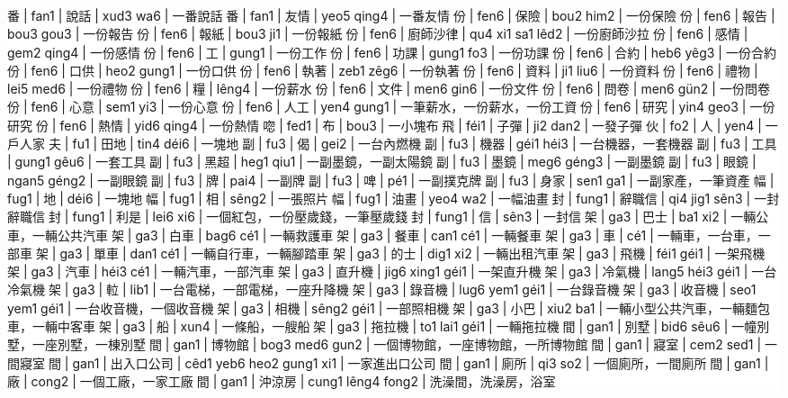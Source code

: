 番 | fan1 | 說話 | xud3 wa6 | 一番說話
番 | fan1 | 友情 | yeo5 qing4 | 一番友情
份 | fen6 | 保險 | bou2 him2 | 一份保險
份 | fen6 | 報告 | bou3 gou3 | 一份報告
份 | fen6 | 報紙 | bou3 ji1 | 一份報紙
份 | fen6 | 廚師沙律 | qu4 xi1 sa1 lêd2 | 一份廚師沙拉
份 | fen6 | 感情 | gem2 qing4 | 一份感情
份 | fen6 | 工 | gung1 | 一份工作
份 | fen6 | 功課 | gung1 fo3 | 一份功課
份 | fen6 | 合約 | heb6 yêg3 | 一份合約
份 | fen6 | 口供 | heo2 gung1 | 一份口供
份 | fen6 | 執著 | zeb1 zêg6 | 一份執著
份 | fen6 | 資料 | ji1 liu6 | 一份資料
份 | fen6 | 禮物 | lei5 med6 | 一份禮物
份 | fen6 | 糧 | lêng4 | 一份薪水
份 | fen6 | 文件 | men6 gin6 | 一份文件
份 | fen6 | 問卷 | men6 gün2 | 一份問卷
份 | fen6 | 心意 | sem1 yi3 | 一份心意
份 | fen6 | 人工 | yen4 gung1 | 一筆薪水，一份薪水，一份工資
份 | fen6 | 研究 | yin4 geo3 | 一份研究
份 | fen6 | 熱情 | yid6 qing4 | 一份熱情
唿 | fed1 | 布 | bou3 | 一小塊布
飛 | féi1 | 子彈 | ji2 dan2 | 一發子彈
伙 | fo2 | 人 | yen4 | 一戶人家
夫 | fu1 | 田地 | tin4 déi6 | 一塊地
副 | fu3 | 偈 | gei2 | 一台內燃機
副 | fu3 | 機器 | géi1 héi3 | 一台機器，一套機器
副 | fu3 | 工具 | gung1 gêu6 | 一套工具
副 | fu3 | 黑超 | heg1 qiu1 | 一副墨鏡，一副太陽鏡
副 | fu3 | 墨鏡 | meg6 géng3 | 一副墨鏡
副 | fu3 | 眼鏡 | ngan5 géng2 | 一副眼鏡
副 | fu3 | 牌 | pai4 | 一副牌
副 | fu3 | 啤 | pé1 | 一副撲克牌
副 | fu3 | 身家 | sen1 ga1 | 一副家產，一筆資產
幅 | fug1 | 地 | déi6 | 一塊地
幅 | fug1 | 相 | sêng2 | 一張照片
幅 | fug1 | 油畫 | yeo4 wa2 | 一幅油畫
封 | fung1 | 辭職信 | qi4 jig1 sên3 | 一封辭職信
封 | fung1 | 利是 | lei6 xi6 | 一個紅包，一份壓歲錢，一筆壓歲錢
封 | fung1 | 信 | sên3 | 一封信
架 | ga3 | 巴士 | ba1 xi2 | 一輛公車，一輛公共汽車
架 | ga3 | 白車 | bag6 cé1 | 一輛救護車
架 | ga3 | 餐車 | can1 cé1 | 一輛餐車
架 | ga3 | 車 | cé1 | 一輛車，一台車，一部車
架 | ga3 | 單車 | dan1 cé1 | 一輛自行車，一輛腳踏車
架 | ga3 | 的士 | dig1 xi2 | 一輛出租汽車
架 | ga3 | 飛機 | féi1 géi1 | 一架飛機
架 | ga3 | 汽車 | héi3 cé1 | 一輛汽車，一部汽車
架 | ga3 | 直升機 | jig6 xing1 géi1 | 一架直升機
架 | ga3 | 冷氣機 | lang5 héi3 géi1 | 一台冷氣機
架 | ga3 | 𨋢 | lib1 | 一台電梯，一部電梯，一座升降機
架 | ga3 | 錄音機 | lug6 yem1 géi1 | 一台錄音機
架 | ga3 | 收音機 | seo1 yem1 géi1 | 一台收音機，一個收音機
架 | ga3 | 相機 | sêng2 géi1 | 一部照相機
架 | ga3 | 小巴 | xiu2 ba1 | 一輛小型公共汽車，一輛麵包車，一輛中客車
架 | ga3 | 船 | xun4 | 一條船，一艘船
架 | ga3 | 拖拉機 | to1 lai1 géi1 | 一輛拖拉機
間 | gan1 | 別墅 | bid6 sêu6 | 一幢別墅，一座別墅，一棟別墅
間 | gan1 | 博物館 | bog3 med6 gun2 | 一個博物館，一座博物館，一所博物館
間 | gan1 | 寢室 | cem2 sed1 | 一間寢室
間 | gan1 | 出入口公司 | cêd1 yeb6 heo2 gung1 xi1 | 一家進出口公司
間 | gan1 | 廁所 | qi3 so2 | 一個廁所，一間廁所
間 | gan1 | 廠 | cong2 | 一個工廠，一家工廠
間 | gan1 | 沖涼房 | cung1 lêng4 fong2 | 洗澡間，洗澡房，浴室